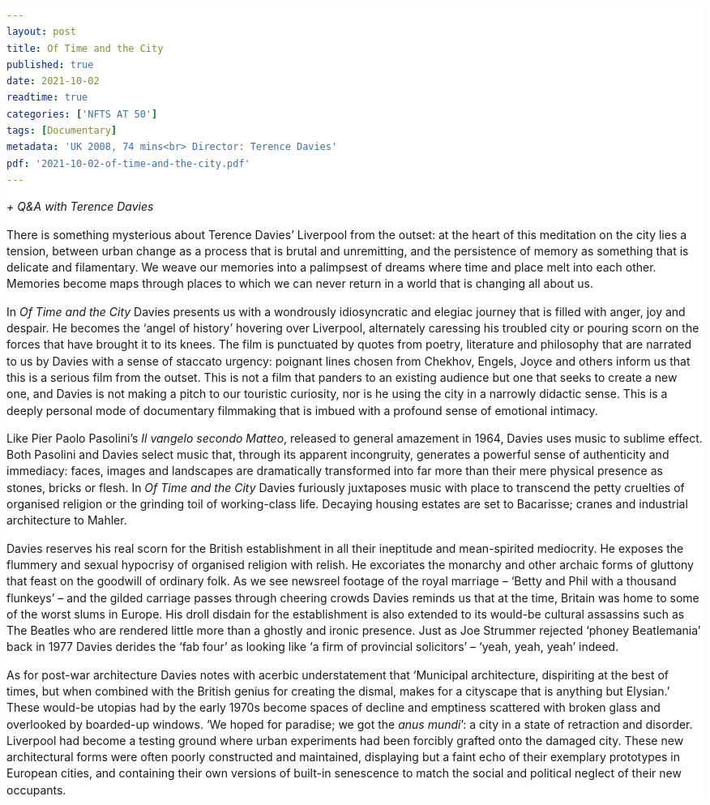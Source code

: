 ```yaml
---
layout: post
title: Of Time and the City
published: true
date: 2021-10-02
readtime: true
categories: ['NFTS AT 50']
tags: [Documentary]
metadata: 'UK 2008, 74 mins<br> Director: Terence Davies'
pdf: '2021-10-02-of-time-and-the-city.pdf'
---
```


_+ Q&A with Terence Davies_

There is something mysterious about Terence Davies’ Liverpool from the outset: at the heart of this meditation on the city lies a tension, between urban change as a process that is brutal and unremitting, and the persistence of memory as something that is delicate and filamentary. We weave our memories into a palimpsest of dreams where time and place melt into each other. Memories become maps through places to which we can never return in a world that is changing all about us.

In _Of Time and the City_ Davies presents us with a wondrously idiosyncratic and elegiac journey that is filled with anger, joy and despair. He becomes the ‘angel of history’ hovering over Liverpool, alternately caressing his troubled city or pouring scorn on the forces that have brought it to its knees. The film is punctuated by quotes from poetry, literature and philosophy that are narrated to us by Davies with a sense of staccato urgency: poignant lines chosen from Chekhov, Engels, Joyce and others inform us that this is a serious film from the outset. This is not a film that panders to an existing audience but one that seeks to create a new one, and Davies is not making a pitch to our touristic curiosity, nor is he using the city in a narrowly didactic sense. This is a deeply personal mode of documentary filmmaking that is imbued with a profound sense of emotional intimacy.

Like Pier Paolo Pasolini’s _Il vangelo secondo Matteo_, released to general amazement in 1964, Davies uses music to sublime effect. Both Pasolini and Davies select music that, through its apparent incongruity, generates a powerful sense of authenticity and immediacy: faces, images and landscapes are dramatically transformed into far more than their mere physical presence as stones, bricks or flesh. In _Of Time and the City_ Davies furiously juxtaposes music with place to transcend the petty cruelties of organised religion or the grinding toil of working-class life. Decaying housing estates are set to Bacarisse; cranes and industrial architecture to Mahler.

Davies reserves his real scorn for the British establishment in all their ineptitude and mean-spirited mediocrity. He exposes the flummery and sexual hypocrisy of organised religion with relish. He excoriates the monarchy and other archaic forms of gluttony that feast on the goodwill of ordinary folk. As we see newsreel footage of the royal marriage – ‘Betty and Phil with a thousand flunkeys’ – and the gilded carriage passes through cheering crowds Davies reminds us that at the time, Britain was home to some of the worst slums in Europe. His droll disdain for the establishment is also extended to its would-be cultural assassins such as The Beatles who are rendered little more than a ghostly and ironic presence. Just as Joe Strummer rejected ‘phoney Beatlemania’ back in 1977 Davies derides the ‘fab four’ as looking like ‘a firm of provincial solicitors’ – ‘yeah, yeah, yeah’ indeed.

As for post-war architecture Davies notes with acerbic understatement that ‘Municipal architecture, dispiriting at the best of times, but when combined with the British genius for creating the dismal, makes for a cityscape that is anything but Elysian.’ These would-be utopias had by the early 1970s become spaces of decline and emptiness scattered with broken glass and overlooked by boarded-up windows. ‘We hoped for paradise; we got the _anus mundi_’: a city in a state of retraction and disorder. Liverpool had become a testing ground where urban experiments had been forcibly grafted onto the damaged city. These new architectural forms were often poorly constructed and maintained, displaying but a faint echo of their exemplary prototypes in European cities, and containing their own versions of built-in senescence to match the social and political neglect of their new occupants.
